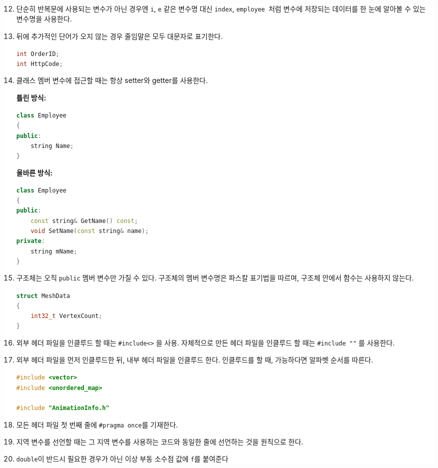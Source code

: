 12. 단순히 반복문에 사용되는 변수가 아닌 경우엔 `i`, `e` 같은 변수명 대신 `index`, `employee `처럼 변수에 저장되는 데이터를 한 눈에 알아볼 수 있는 변수명을 사용한다.

13. 뒤에 추가적인 단어가 오지 않는 경우 줄임말은 모두 대문자로 표기한다.

    ```cpp
    int OrderID;
    int HttpCode;
    ```

14. 클래스 멤버 변수에 접근할 때는 항상 setter와 getter를 사용한다.

    **틀린 방식:**
    ```cpp
    class Employee
    {
    public:
        string Name;
    }
    ```

    **올바른 방식:**
    ```cpp
    class Employee
    {
    public:
        const string& GetName() const;
        void SetName(const string& name);
    private:
        string mName;
    }
    ```

15. 구조체는 오직 `public` 멤버 변수만 가질 수 있다. 구조체의 멤버 변수명은 파스칼 표기법을 따르며, 구조체 안에서 함수는 사용하지 않는다.
    ```cpp
    struct MeshData
    {
        int32_t VertexCount;
    }
    ```

16. 외부 헤더 파일을 인클루드 할 때는 `#include<>` 을 사용. 자체적으로 만든 헤더 파일을 인클루드 할 때는 `#include ""` 를 사용한다.

17. 외부 헤더 파일을 먼저 인클루드한 뒤, 내부 헤더 파일을 인클루드 한다. 인클루드를 할  때, 가능하다면 알파벳 순서를 따른다.

    ```cpp
    #include <vector>
    #include <unordered_map>

    #include "AnimationInfo.h"
    ```

18. 모든 헤더 파일 첫 번째 줄에 `#pragma once`를 기재한다.

19. 지역 변수를 선언할 때는 그 지역 변수를 사용하는 코드와 동일한 줄에 선언하는 것을 원칙으로 한다.

20. `double`이 반드시 필요한 경우가 아닌 이상 부동 소수점 값에 `f`를 붙여준다
